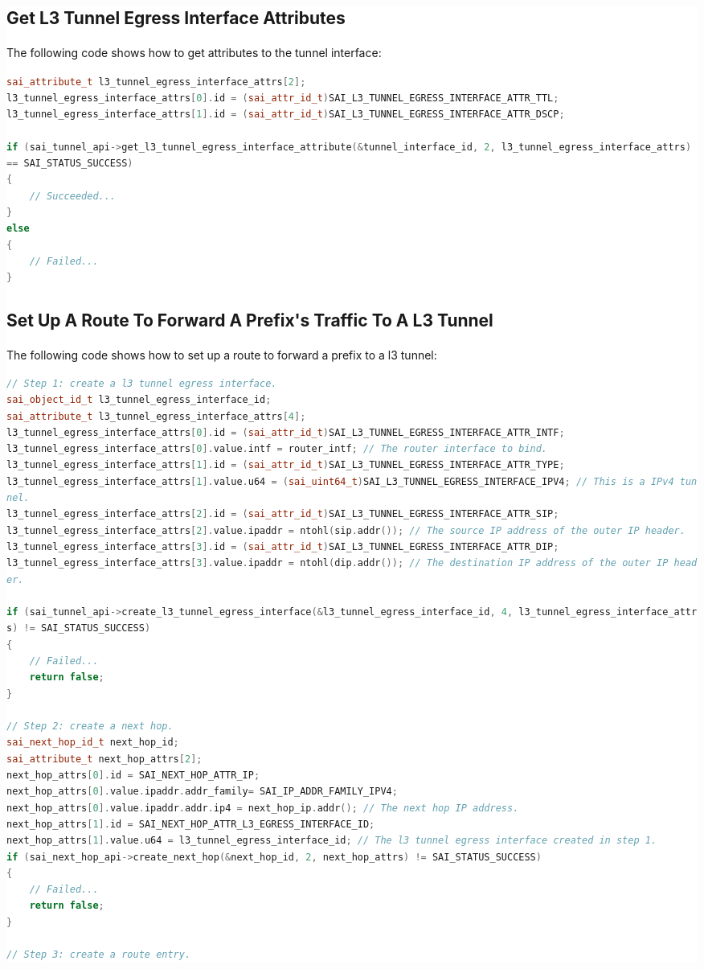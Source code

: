 ## Get L3 Tunnel Egress Interface Attributes ##

The following code shows how to get attributes to the tunnel interface:

~~~cpp
sai_attribute_t l3_tunnel_egress_interface_attrs[2];
l3_tunnel_egress_interface_attrs[0].id = (sai_attr_id_t)SAI_L3_TUNNEL_EGRESS_INTERFACE_ATTR_TTL;
l3_tunnel_egress_interface_attrs[1].id = (sai_attr_id_t)SAI_L3_TUNNEL_EGRESS_INTERFACE_ATTR_DSCP;

if (sai_tunnel_api->get_l3_tunnel_egress_interface_attribute(&tunnel_interface_id, 2, l3_tunnel_egress_interface_attrs) == SAI_STATUS_SUCCESS)
{
    // Succeeded...
}
else
{
    // Failed...
}
~~~

## Set Up A Route To Forward A Prefix's Traffic To A L3 Tunnel ##

The following code shows how to set up a route to forward a prefix to a l3 tunnel:

~~~cpp
// Step 1: create a l3 tunnel egress interface.
sai_object_id_t l3_tunnel_egress_interface_id;
sai_attribute_t l3_tunnel_egress_interface_attrs[4];
l3_tunnel_egress_interface_attrs[0].id = (sai_attr_id_t)SAI_L3_TUNNEL_EGRESS_INTERFACE_ATTR_INTF;
l3_tunnel_egress_interface_attrs[0].value.intf = router_intf; // The router interface to bind.
l3_tunnel_egress_interface_attrs[1].id = (sai_attr_id_t)SAI_L3_TUNNEL_EGRESS_INTERFACE_ATTR_TYPE;
l3_tunnel_egress_interface_attrs[1].value.u64 = (sai_uint64_t)SAI_L3_TUNNEL_EGRESS_INTERFACE_IPV4; // This is a IPv4 tunnel.
l3_tunnel_egress_interface_attrs[2].id = (sai_attr_id_t)SAI_L3_TUNNEL_EGRESS_INTERFACE_ATTR_SIP;
l3_tunnel_egress_interface_attrs[2].value.ipaddr = ntohl(sip.addr()); // The source IP address of the outer IP header.
l3_tunnel_egress_interface_attrs[3].id = (sai_attr_id_t)SAI_L3_TUNNEL_EGRESS_INTERFACE_ATTR_DIP;
l3_tunnel_egress_interface_attrs[3].value.ipaddr = ntohl(dip.addr()); // The destination IP address of the outer IP header.

if (sai_tunnel_api->create_l3_tunnel_egress_interface(&l3_tunnel_egress_interface_id, 4, l3_tunnel_egress_interface_attrs) != SAI_STATUS_SUCCESS)
{
    // Failed...
    return false;
}

// Step 2: create a next hop.
sai_next_hop_id_t next_hop_id;
sai_attribute_t next_hop_attrs[2];
next_hop_attrs[0].id = SAI_NEXT_HOP_ATTR_IP;
next_hop_attrs[0].value.ipaddr.addr_family= SAI_IP_ADDR_FAMILY_IPV4;
next_hop_attrs[0].value.ipaddr.addr.ip4 = next_hop_ip.addr(); // The next hop IP address.
next_hop_attrs[1].id = SAI_NEXT_HOP_ATTR_L3_EGRESS_INTERFACE_ID;
next_hop_attrs[1].value.u64 = l3_tunnel_egress_interface_id; // The l3 tunnel egress interface created in step 1.
if (sai_next_hop_api->create_next_hop(&next_hop_id, 2, next_hop_attrs) != SAI_STATUS_SUCCESS)
{
    // Failed...
    return false;
}

// Step 3: create a route entry.
~~~